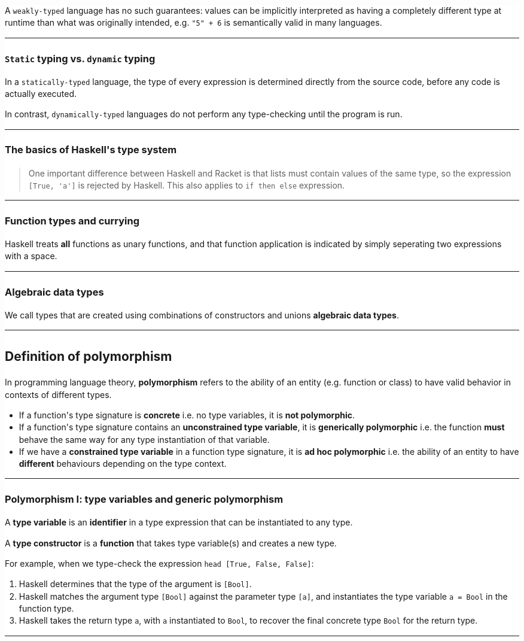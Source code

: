 A `weakly-typed` language has no such guarantees: values can be implicitly interpreted as having a completely different type at runtime than what was originally intended, e.g. `"5" + 6` is semantically valid in many languages.

---
### `Static` typing vs. `dynamic` typing
In a `statically-typed` language, the type of every expression is determined directly from the source code, before any code is actually executed.

In contrast, `dynamically-typed` languages do not perform any type-checking until the program is run.

---
### The basics of Haskell's type system
> One important difference between Haskell and Racket is that lists must contain values of the same type, so the expression `[True, 'a']` is rejected by Haskell. This also applies to `if then else` expression.

---
### Function types and currying
Haskell treats **all** functions as unary functions, and that function application is indicated by simply seperating two expressions with a space.

---
### Algebraic data types
We call types that are created using combinations of constructors and unions **algebraic data types**.

---
## Definition of polymorphism
In programming language theory, **polymorphism** refers to the ability of an entity (e.g. function or class) to have valid behavior in contexts of different types.
- If a function's type signature is **concrete** i.e. no type variables, it is **not polymorphic**.
- If a function's type signature contains an **unconstrained type variable**, it is **generically polymorphic** i.e. the function **must** behave the same way for any type instantiation of that variable.
- If we have a **constrained type variable** in a function type signature, it is **ad hoc polymorphic** i.e. the ability of an entity to have **different** behaviours depending on the type context.

---
### Polymorphism I: type variables and generic polymorphism
A **type variable** is an **identifier** in a type expression that can be instantiated to any type.

A **type constructor** is a **function** that takes type variable(s) and creates a new type.

For example, when we type-check the expression `head [True, False, False]`:
1. Haskell determines that the type of the argument is `[Bool]`.
2. Haskell matches the argument type `[Bool]` against the parameter type `[a]`, and instantiates the type variable `a = Bool` in the function type.
3. Haskell takes the return type `a`, with `a` instantiated to `Bool`, to recover the final concrete type `Bool` for the return type.

---